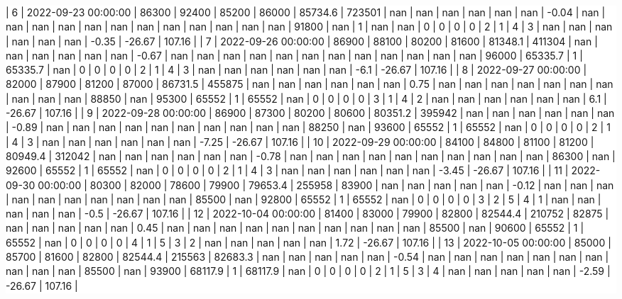 |   6 | 2022-09-23 00:00:00 |  86300 |  92400 |  85200 |   86000 |     85734.6 | 723501           |    nan   |      nan |    nan   |       nan |       nan |       nan | -0.04 |   nan    |   nan    |   nan    |        nan    |         nan    |         nan    |          nan    |          nan    |     nan |      nan |     nan |      nan |    91800 |          nan   |               1 |           nan   |           nan   |                    0 |                 0 |              0 |            0 |           2 |           1 |          4 |            3 |           nan |           nan |           nan |            nan |            nan |            nan |   -0.35 | -26.67 | 107.16 |
|   7 | 2022-09-26 00:00:00 |  86900 |  88100 |  80200 |   81600 |     81348.1 | 411304           |    nan   |      nan |    nan   |       nan |       nan |       nan | -0.67 |   nan    |   nan    |   nan    |        nan    |         nan    |         nan    |          nan    |          nan    |     nan |      nan |     nan |      nan |    96000 |        65335.7 |               1 |         65335.7 |           nan   |                    0 |                 0 |              0 |            0 |           2 |           1 |          4 |            3 |           nan |           nan |           nan |            nan |            nan |            nan |   -6.1  | -26.67 | 107.16 |
|   8 | 2022-09-27 00:00:00 |  82000 |  87900 |  81200 |   87000 |     86731.5 | 455875           |    nan   |      nan |    nan   |       nan |       nan |       nan |  0.75 |   nan    |   nan    |   nan    |        nan    |         nan    |         nan    |          nan    |          nan    |     nan |      nan |   88850 |      nan |    95300 |        65552   |               1 |         65552   |           nan   |                    0 |                 0 |              0 |            0 |           3 |           1 |          4 |            2 |           nan |           nan |           nan |            nan |            nan |            nan |    6.1  | -26.67 | 107.16 |
|   9 | 2022-09-28 00:00:00 |  86900 |  87300 |  80200 |   80600 |     80351.2 | 395942           |    nan   |      nan |    nan   |       nan |       nan |       nan | -0.89 |   nan    |   nan    |   nan    |        nan    |         nan    |         nan    |          nan    |          nan    |     nan |      nan |   88250 |      nan |    93600 |        65552   |               1 |         65552   |           nan   |                    0 |                 0 |              0 |            0 |           2 |           1 |          4 |            3 |           nan |           nan |           nan |            nan |            nan |            nan |   -7.25 | -26.67 | 107.16 |
|  10 | 2022-09-29 00:00:00 |  84100 |  84800 |  81100 |   81200 |     80949.4 | 312042           |    nan   |      nan |    nan   |       nan |       nan |       nan | -0.78 |   nan    |   nan    |   nan    |        nan    |         nan    |         nan    |          nan    |          nan    |     nan |      nan |   86300 |      nan |    92600 |        65552   |               1 |         65552   |           nan   |                    0 |                 0 |              0 |            0 |           2 |           1 |          4 |            3 |           nan |           nan |           nan |            nan |            nan |            nan |   -3.45 | -26.67 | 107.16 |
|  11 | 2022-09-30 00:00:00 |  80300 |  82000 |  78600 |   79900 |     79653.4 | 255958           |  83900   |      nan |    nan   |       nan |       nan |       nan | -0.12 |   nan    |   nan    |   nan    |        nan    |         nan    |         nan    |          nan    |          nan    |     nan |      nan |   85500 |      nan |    92800 |        65552   |               1 |         65552   |           nan   |                    0 |                 0 |              0 |            0 |           3 |           2 |          5 |            4 |             1 |           nan |           nan |            nan |            nan |            nan |   -0.5  | -26.67 | 107.16 |
|  12 | 2022-10-04 00:00:00 |  81400 |  83000 |  79900 |   82800 |     82544.4 | 210752           |  82875   |      nan |    nan   |       nan |       nan |       nan |  0.45 |   nan    |   nan    |   nan    |        nan    |         nan    |         nan    |          nan    |          nan    |     nan |      nan |   85500 |      nan |    90600 |        65552   |               1 |         65552   |           nan   |                    0 |                 0 |              0 |            0 |           4 |           1 |          5 |            3 |             2 |           nan |           nan |            nan |            nan |            nan |    1.72 | -26.67 | 107.16 |
|  13 | 2022-10-05 00:00:00 |  85000 |  85700 |  81600 |   82800 |     82544.4 | 215563           |  82683.3 |      nan |    nan   |       nan |       nan |       nan | -0.54 |   nan    |   nan    |   nan    |        nan    |         nan    |         nan    |          nan    |          nan    |     nan |      nan |   85500 |      nan |    93900 |        68117.9 |               1 |         68117.9 |           nan   |                    0 |                 0 |              0 |            0 |           2 |           1 |          5 |            3 |             4 |           nan |           nan |            nan |            nan |            nan |   -2.59 | -26.67 | 107.16 |